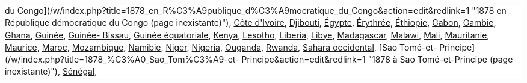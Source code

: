 du
Congo](/w/index.php?title=1878_en_R%C3%A9publique_d%C3%A9mocratique_du_Congo&action=edit&redlink=1
"1878 en République démocratique du Congo \(page inexistante\)"), [Côte
d'Ivoire](/w/index.php?title=1878_en_C%C3%B4te_d%27Ivoire&action=edit&redlink=1
"1878 en Côte d'Ivoire \(page inexistante\)"),
[Djibouti](/w/index.php?title=1878_%C3%A0_Djibouti&action=edit&redlink=1 "1878
à Djibouti \(page inexistante\)"),
[Égypte](/w/index.php?title=1878_en_%C3%89gypte&action=edit&redlink=1 "1878 en
Égypte \(page inexistante\)"),
[Érythrée](/w/index.php?title=1878_en_%C3%89rythr%C3%A9e&action=edit&redlink=1
"1878 en Érythrée \(page inexistante\)"),
[Éthiopie](/w/index.php?title=1878_en_%C3%89thiopie&action=edit&redlink=1
"1878 en Éthiopie \(page inexistante\)"),
[Gabon](/w/index.php?title=1878_au_Gabon&action=edit&redlink=1 "1878 au Gabon
\(page inexistante\)"),
[Gambie](/w/index.php?title=1878_en_Gambie&action=edit&redlink=1 "1878 en
Gambie \(page inexistante\)"),
[Ghana](/w/index.php?title=1878_au_Ghana&action=edit&redlink=1 "1878 au Ghana
\(page inexistante\)"),
[Guinée](/w/index.php?title=1878_en_Guin%C3%A9e&action=edit&redlink=1 "1878 en
Guinée \(page inexistante\)"), [Guinée-
Bissau](/w/index.php?title=1878_en_Guin%C3%A9e-Bissau&action=edit&redlink=1
"1878 en Guinée-Bissau \(page inexistante\)"), [Guinée
équatoriale](/w/index.php?title=1878_en_Guin%C3%A9e_%C3%A9quatoriale&action=edit&redlink=1
"1878 en Guinée équatoriale \(page inexistante\)"),
[Kenya](/w/index.php?title=1878_au_Kenya&action=edit&redlink=1 "1878 au Kenya
\(page inexistante\)"),
[Lesotho](/w/index.php?title=1878_au_Lesotho&action=edit&redlink=1 "1878 au
Lesotho \(page inexistante\)"),
[Liberia](/w/index.php?title=1878_au_Liberia&action=edit&redlink=1 "1878 au
Liberia \(page inexistante\)"),
[Libye](/w/index.php?title=1878_en_Libye&action=edit&redlink=1 "1878 en Libye
\(page inexistante\)"),
[Madagascar](/w/index.php?title=1878_%C3%A0_Madagascar&action=edit&redlink=1
"1878 à Madagascar \(page inexistante\)"),
[Malawi](/w/index.php?title=1878_au_Malawi&action=edit&redlink=1 "1878 au
Malawi \(page inexistante\)"),
[Mali](/w/index.php?title=1878_au_Mali&action=edit&redlink=1 "1878 au Mali
\(page inexistante\)"),
[Mauritanie](/w/index.php?title=1878_en_Mauritanie&action=edit&redlink=1 "1878
en Mauritanie \(page inexistante\)"),
[Maurice](/w/index.php?title=1878_%C3%A0_Maurice_\(pays\)&action=edit&redlink=1
"1878 à Maurice \(pays\) \(page inexistante\)"),
[Maroc](/w/index.php?title=1878_au_Maroc&action=edit&redlink=1 "1878 au Maroc
\(page inexistante\)"),
[Mozambique](/w/index.php?title=1878_au_Mozambique&action=edit&redlink=1 "1878
au Mozambique \(page inexistante\)"),
[Namibie](/w/index.php?title=1878_en_Namibie&action=edit&redlink=1 "1878 en
Namibie \(page inexistante\)"),
[Niger](/w/index.php?title=1878_au_Niger&action=edit&redlink=1 "1878 au Niger
\(page inexistante\)"),
[Nigeria](/w/index.php?title=1878_au_Nigeria&action=edit&redlink=1 "1878 au
Nigeria \(page inexistante\)"),
[Ouganda](/w/index.php?title=1878_en_Ouganda&action=edit&redlink=1 "1878 en
Ouganda \(page inexistante\)"),
[Rwanda](/w/index.php?title=1878_au_Rwanda&action=edit&redlink=1 "1878 au
Rwanda \(page inexistante\)"), [Sahara
occidental](/w/index.php?title=1878_au_Sahara_occidental&action=edit&redlink=1
"1878 au Sahara occidental \(page inexistante\)"), [Sao Tomé-et-
Principe](/w/index.php?title=1878_%C3%A0_Sao_Tom%C3%A9-et-
Principe&action=edit&redlink=1 "1878 à Sao Tomé-et-Principe \(page
inexistante\)"),
[Sénégal](/w/index.php?title=1878_au_S%C3%A9n%C3%A9gal&action=edit&redlink=1
"1878 au Sénégal \(page inexistante\)"),